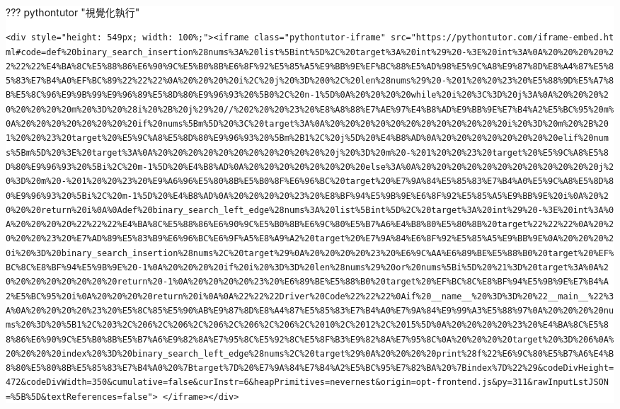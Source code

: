 ??? pythontutor "視覺化執行"

    <div style="height: 549px; width: 100%;"><iframe class="pythontutor-iframe" src="https://pythontutor.com/iframe-embed.html#code=def%20binary_search_insertion%28nums%3A%20list%5Bint%5D%2C%20target%3A%20int%29%20-%3E%20int%3A%0A%20%20%20%20%22%22%22%E4%BA%8C%E5%88%86%E6%90%9C%E5%B0%8B%E6%8F%92%E5%85%A5%E9%BB%9E%EF%BC%88%E5%AD%98%E5%9C%A8%E9%87%8D%E8%A4%87%E5%85%83%E7%B4%A0%EF%BC%89%22%22%22%0A%20%20%20%20i%2C%20j%20%3D%200%2C%20len%28nums%29%20-%201%20%20%23%20%E5%88%9D%E5%A7%8B%E5%8C%96%E9%9B%99%E9%96%89%E5%8D%80%E9%96%93%20%5B0%2C%20n-1%5D%0A%20%20%20%20while%20i%20%3C%3D%20j%3A%0A%20%20%20%20%20%20%20%20m%20%3D%20%28i%20%2B%20j%29%20//%202%20%20%23%20%E8%A8%88%E7%AE%97%E4%B8%AD%E9%BB%9E%E7%B4%A2%E5%BC%95%20m%0A%20%20%20%20%20%20%20%20if%20nums%5Bm%5D%20%3C%20target%3A%0A%20%20%20%20%20%20%20%20%20%20%20%20i%20%3D%20m%20%2B%201%20%20%23%20target%20%E5%9C%A8%E5%8D%80%E9%96%93%20%5Bm%2B1%2C%20j%5D%20%E4%B8%AD%0A%20%20%20%20%20%20%20%20elif%20nums%5Bm%5D%20%3E%20target%3A%0A%20%20%20%20%20%20%20%20%20%20%20%20j%20%3D%20m%20-%201%20%20%23%20target%20%E5%9C%A8%E5%8D%80%E9%96%93%20%5Bi%2C%20m-1%5D%20%E4%B8%AD%0A%20%20%20%20%20%20%20%20else%3A%0A%20%20%20%20%20%20%20%20%20%20%20%20j%20%3D%20m%20-%201%20%20%23%20%E9%A6%96%E5%80%8B%E5%B0%8F%E6%96%BC%20target%20%E7%9A%84%E5%85%83%E7%B4%A0%E5%9C%A8%E5%8D%80%E9%96%93%20%5Bi%2C%20m-1%5D%20%E4%B8%AD%0A%20%20%20%20%23%20%E8%BF%94%E5%9B%9E%E6%8F%92%E5%85%A5%E9%BB%9E%20i%0A%20%20%20%20return%20i%0A%0Adef%20binary_search_left_edge%28nums%3A%20list%5Bint%5D%2C%20target%3A%20int%29%20-%3E%20int%3A%0A%20%20%20%20%22%22%22%E4%BA%8C%E5%88%86%E6%90%9C%E5%B0%8B%E6%9C%80%E5%B7%A6%E4%B8%80%E5%80%8B%20target%22%22%22%0A%20%20%20%20%23%20%E7%AD%89%E5%83%B9%E6%96%BC%E6%9F%A5%E8%A9%A2%20target%20%E7%9A%84%E6%8F%92%E5%85%A5%E9%BB%9E%0A%20%20%20%20i%20%3D%20binary_search_insertion%28nums%2C%20target%29%0A%20%20%20%20%23%20%E6%9C%AA%E6%89%BE%E5%88%B0%20target%20%EF%BC%8C%E8%BF%94%E5%9B%9E%20-1%0A%20%20%20%20if%20i%20%3D%3D%20len%28nums%29%20or%20nums%5Bi%5D%20%21%3D%20target%3A%0A%20%20%20%20%20%20%20%20return%20-1%0A%20%20%20%20%23%20%E6%89%BE%E5%88%B0%20target%20%EF%BC%8C%E8%BF%94%E5%9B%9E%E7%B4%A2%E5%BC%95%20i%0A%20%20%20%20return%20i%0A%0A%22%22%22Driver%20Code%22%22%22%0Aif%20__name__%20%3D%3D%20%22__main__%22%3A%0A%20%20%20%20%23%20%E5%8C%85%E5%90%AB%E9%87%8D%E8%A4%87%E5%85%83%E7%B4%A0%E7%9A%84%E9%99%A3%E5%88%97%0A%20%20%20%20nums%20%3D%20%5B1%2C%203%2C%206%2C%206%2C%206%2C%206%2C%206%2C%2010%2C%2012%2C%2015%5D%0A%20%20%20%20%23%20%E4%BA%8C%E5%88%86%E6%90%9C%E5%B0%8B%E5%B7%A6%E9%82%8A%E7%95%8C%E5%92%8C%E5%8F%B3%E9%82%8A%E7%95%8C%0A%20%20%20%20target%20%3D%206%0A%20%20%20%20index%20%3D%20binary_search_left_edge%28nums%2C%20target%29%0A%20%20%20%20print%28f%22%E6%9C%80%E5%B7%A6%E4%B8%80%E5%80%8B%E5%85%83%E7%B4%A0%20%7Btarget%7D%20%E7%9A%84%E7%B4%A2%E5%BC%95%E7%82%BA%20%7Bindex%7D%22%29&codeDivHeight=472&codeDivWidth=350&cumulative=false&curInstr=6&heapPrimitives=nevernest&origin=opt-frontend.js&py=311&rawInputLstJSON=%5B%5D&textReferences=false"> </iframe></div>